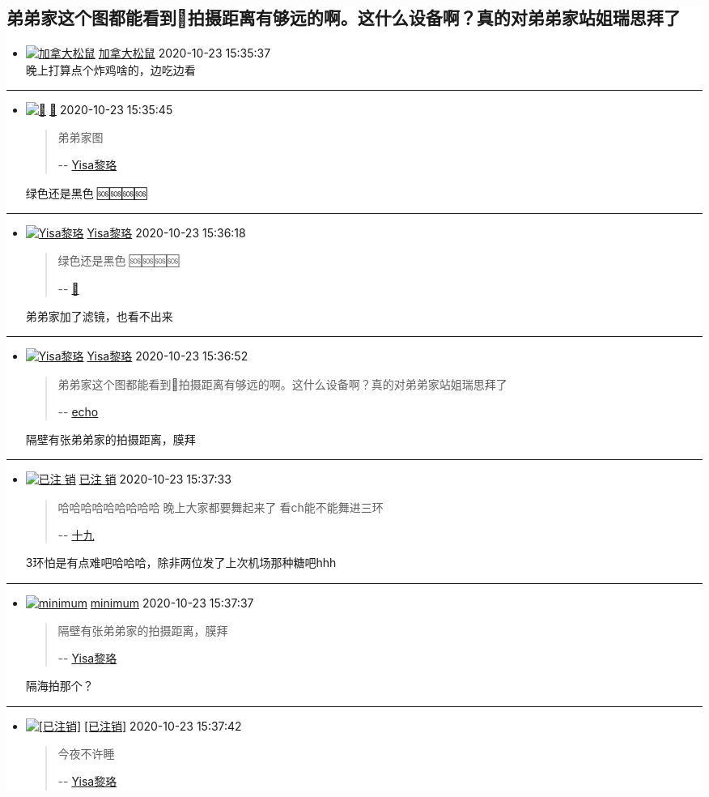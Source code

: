   弟弟家这个图都能看到🎈拍摄距离有够远的啊。这什么设备啊？真的对弟弟家站姐瑞思拜了  
---
* [![加拿大松鼠](https://img3.doubanio.com/icon/u193265380-1.jpg)](https://www.douban.com/people/193265380/)    [加拿大松鼠](https://www.douban.com/people/193265380/)    2020-10-23 15:35:37  
  晚上打算点个炸鸡啥的，边吃边看  
---
* [![🍃](https://img1.doubanio.com/icon/u207666387-7.jpg)](https://www.douban.com/people/207666387/)    [🍃](https://www.douban.com/people/207666387/)    2020-10-23 15:35:45  
  >弟弟家图  
  >
  >-- [Yisa黎珞](https://www.douban.com/people/217273308/)  
  
  绿色还是黑色 🆘🆘🆘🆘  
---
* [![Yisa黎珞](https://img3.doubanio.com/icon/u217273308-1.jpg)](https://www.douban.com/people/217273308/)    [Yisa黎珞](https://www.douban.com/people/217273308/)    2020-10-23 15:36:18  
  >绿色还是黑色 🆘🆘🆘🆘  
  >
  >-- [🍃](https://www.douban.com/people/207666387/)  
  
  弟弟家加了滤镜，也看不出来  
---
* [![Yisa黎珞](https://img3.doubanio.com/icon/u217273308-1.jpg)](https://www.douban.com/people/217273308/)    [Yisa黎珞](https://www.douban.com/people/217273308/)    2020-10-23 15:36:52  
  >弟弟家这个图都能看到🎈拍摄距离有够远的啊。这什么设备啊？真的对弟弟家站姐瑞思拜了  
  >
  >-- [echo](https://www.douban.com/people/219314368/)  
  
  隔壁有张弟弟家的拍摄距离，膜拜  
---
* [![已注 销](https://img2.doubanio.com/icon/u155947097-2.jpg)](https://www.douban.com/people/155947097/)    [已注 销](https://www.douban.com/people/155947097/)    2020-10-23 15:37:33  
  >哈哈哈哈哈哈哈哈哈 晚上大家都要舞起来了 看ch能不能舞进三环  
  >
  >-- [十九](https://www.douban.com/people/115373007/)  
  
  3环怕是有点难吧哈哈哈，除非两位发了上次机场那种糖吧hhh  
---
* [![minimum](https://img3.doubanio.com/icon/u218236166-1.jpg)](https://www.douban.com/people/218236166/)    [minimum](https://www.douban.com/people/218236166/)    2020-10-23 15:37:37  
  >隔壁有张弟弟家的拍摄距离，膜拜  
  >
  >-- [Yisa黎珞](https://www.douban.com/people/217273308/)  
  
  隔海拍那个？  
---
* [![[已注销]](https://img1.doubanio.com/icon/user_normal.jpg)](https://www.douban.com/people/219008874/)    [[已注销]](https://www.douban.com/people/219008874/)    2020-10-23 15:37:42  
  >今夜不许睡  
  >
  >-- [Yisa黎珞](https://www.douban.com/people/217273308/)  
  